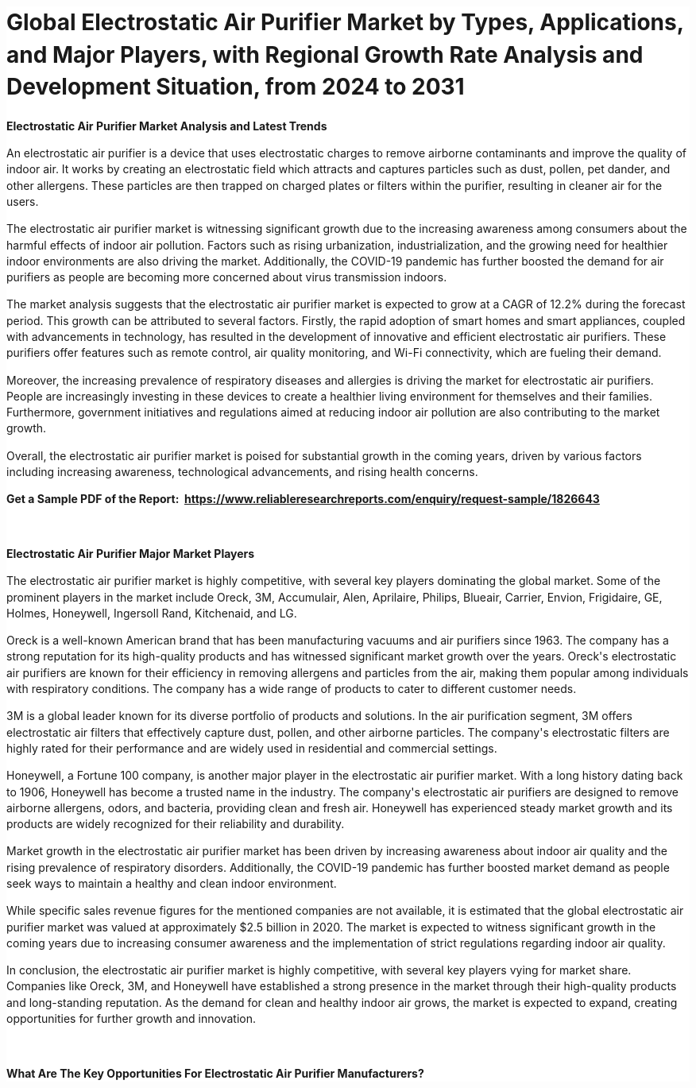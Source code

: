 <p><h1>Global Electrostatic Air Purifier Market by Types, Applications, and Major Players, with Regional Growth Rate Analysis and Development Situation, from 2024 to 2031</h1></p><p><strong>Electrostatic Air Purifier Market Analysis and Latest Trends</strong></p>
<p><p>An electrostatic air purifier is a device that uses electrostatic charges to remove airborne contaminants and improve the quality of indoor air. It works by creating an electrostatic field which attracts and captures particles such as dust, pollen, pet dander, and other allergens. These particles are then trapped on charged plates or filters within the purifier, resulting in cleaner air for the users.</p><p>The electrostatic air purifier market is witnessing significant growth due to the increasing awareness among consumers about the harmful effects of indoor air pollution. Factors such as rising urbanization, industrialization, and the growing need for healthier indoor environments are also driving the market. Additionally, the COVID-19 pandemic has further boosted the demand for air purifiers as people are becoming more concerned about virus transmission indoors.</p><p>The market analysis suggests that the electrostatic air purifier market is expected to grow at a CAGR of 12.2% during the forecast period. This growth can be attributed to several factors. Firstly, the rapid adoption of smart homes and smart appliances, coupled with advancements in technology, has resulted in the development of innovative and efficient electrostatic air purifiers. These purifiers offer features such as remote control, air quality monitoring, and Wi-Fi connectivity, which are fueling their demand.</p><p>Moreover, the increasing prevalence of respiratory diseases and allergies is driving the market for electrostatic air purifiers. People are increasingly investing in these devices to create a healthier living environment for themselves and their families. Furthermore, government initiatives and regulations aimed at reducing indoor air pollution are also contributing to the market growth.</p><p>Overall, the electrostatic air purifier market is poised for substantial growth in the coming years, driven by various factors including increasing awareness, technological advancements, and rising health concerns.</p></p>
<p><strong>Get a Sample PDF of the Report:&nbsp; <a href="https://www.reliableresearchreports.com/enquiry/request-sample/1826643">https://www.reliableresearchreports.com/enquiry/request-sample/1826643</a></strong></p>
<p>&nbsp;</p>
<p><strong>Electrostatic Air Purifier Major Market Players</strong></p>
<p><p>The electrostatic air purifier market is highly competitive, with several key players dominating the global market. Some of the prominent players in the market include Oreck, 3M, Accumulair, Alen, Aprilaire, Philips, Blueair, Carrier, Envion, Frigidaire, GE, Holmes, Honeywell, Ingersoll Rand, Kitchenaid, and LG.</p><p>Oreck is a well-known American brand that has been manufacturing vacuums and air purifiers since 1963. The company has a strong reputation for its high-quality products and has witnessed significant market growth over the years. Oreck's electrostatic air purifiers are known for their efficiency in removing allergens and particles from the air, making them popular among individuals with respiratory conditions. The company has a wide range of products to cater to different customer needs.</p><p>3M is a global leader known for its diverse portfolio of products and solutions. In the air purification segment, 3M offers electrostatic air filters that effectively capture dust, pollen, and other airborne particles. The company's electrostatic filters are highly rated for their performance and are widely used in residential and commercial settings.</p><p>Honeywell, a Fortune 100 company, is another major player in the electrostatic air purifier market. With a long history dating back to 1906, Honeywell has become a trusted name in the industry. The company's electrostatic air purifiers are designed to remove airborne allergens, odors, and bacteria, providing clean and fresh air. Honeywell has experienced steady market growth and its products are widely recognized for their reliability and durability.</p><p>Market growth in the electrostatic air purifier market has been driven by increasing awareness about indoor air quality and the rising prevalence of respiratory disorders. Additionally, the COVID-19 pandemic has further boosted market demand as people seek ways to maintain a healthy and clean indoor environment.</p><p>While specific sales revenue figures for the mentioned companies are not available, it is estimated that the global electrostatic air purifier market was valued at approximately $2.5 billion in 2020. The market is expected to witness significant growth in the coming years due to increasing consumer awareness and the implementation of strict regulations regarding indoor air quality.</p><p>In conclusion, the electrostatic air purifier market is highly competitive, with several key players vying for market share. Companies like Oreck, 3M, and Honeywell have established a strong presence in the market through their high-quality products and long-standing reputation. As the demand for clean and healthy indoor air grows, the market is expected to expand, creating opportunities for further growth and innovation.</p></p>
<p>&nbsp;</p>
<p><strong>What Are The Key Opportunities For Electrostatic Air Purifier Manufacturers?</strong></p>